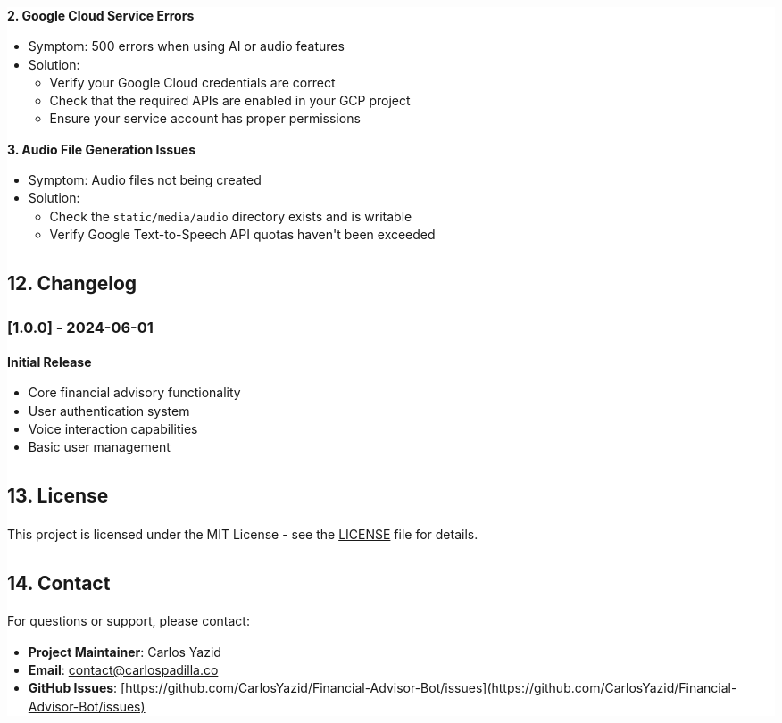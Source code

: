 **2. Google Cloud Service Errors**
- Symptom: 500 errors when using AI or audio features
- Solution:
  - Verify your Google Cloud credentials are correct
  - Check that the required APIs are enabled in your GCP project
  - Ensure your service account has proper permissions

**3. Audio File Generation Issues**
- Symptom: Audio files not being created
- Solution:
  - Check the `static/media/audio` directory exists and is writable
  - Verify Google Text-to-Speech API quotas haven't been exceeded

## 12. Changelog

### [1.0.0] - 2024-06-01
**Initial Release**
- Core financial advisory functionality
- User authentication system
- Voice interaction capabilities
- Basic user management

## 13. License

This project is licensed under the MIT License - see the [LICENSE](LICENSE) file for details.

## 14. Contact

For questions or support, please contact:

- **Project Maintainer**: Carlos Yazid
- **Email**: contact@carlospadilla.co
- **GitHub Issues**: [https://github.com/CarlosYazid/Financial-Advisor-Bot/issues](https://github.com/CarlosYazid/Financial-Advisor-Bot/issues)